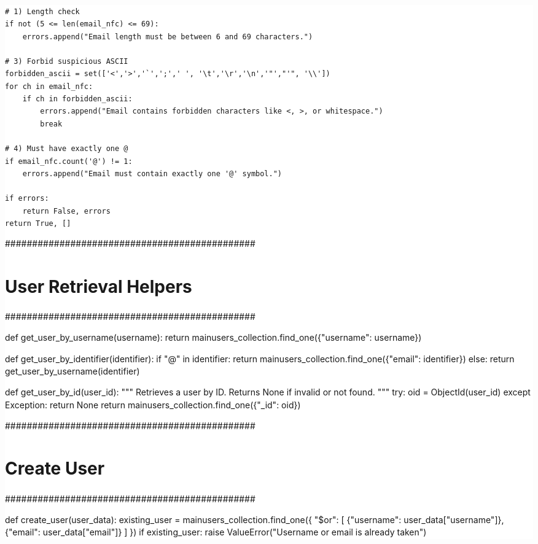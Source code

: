     # 1) Length check
    if not (5 <= len(email_nfc) <= 69):
        errors.append("Email length must be between 6 and 69 characters.")

    # 3) Forbid suspicious ASCII
    forbidden_ascii = set(['<','>','`',';',' ', '\t','\r','\n','"',"'", '\\'])
    for ch in email_nfc:
        if ch in forbidden_ascii:
            errors.append("Email contains forbidden characters like <, >, or whitespace.")
            break

    # 4) Must have exactly one @
    if email_nfc.count('@') != 1:
        errors.append("Email must contain exactly one '@' symbol.")

    if errors:
        return False, errors
    return True, []

##############################################
# User Retrieval Helpers
##############################################

def get_user_by_username(username):
    return mainusers_collection.find_one({"username": username})

def get_user_by_identifier(identifier):
    if "@" in identifier:
        return mainusers_collection.find_one({"email": identifier})
    else:
        return get_user_by_username(identifier)

def get_user_by_id(user_id):
    """
    Retrieves a user by ID. Returns None if invalid or not found.
    """
    try:
        oid = ObjectId(user_id)
    except Exception:
        return None
    return mainusers_collection.find_one({"_id": oid})

##############################################
# Create User
##############################################

def create_user(user_data):
    existing_user = mainusers_collection.find_one({
        "$or": [
            {"username": user_data["username"]},
            {"email": user_data["email"]}
        ]
    })
    if existing_user:
        raise ValueError("Username or email is already taken")
